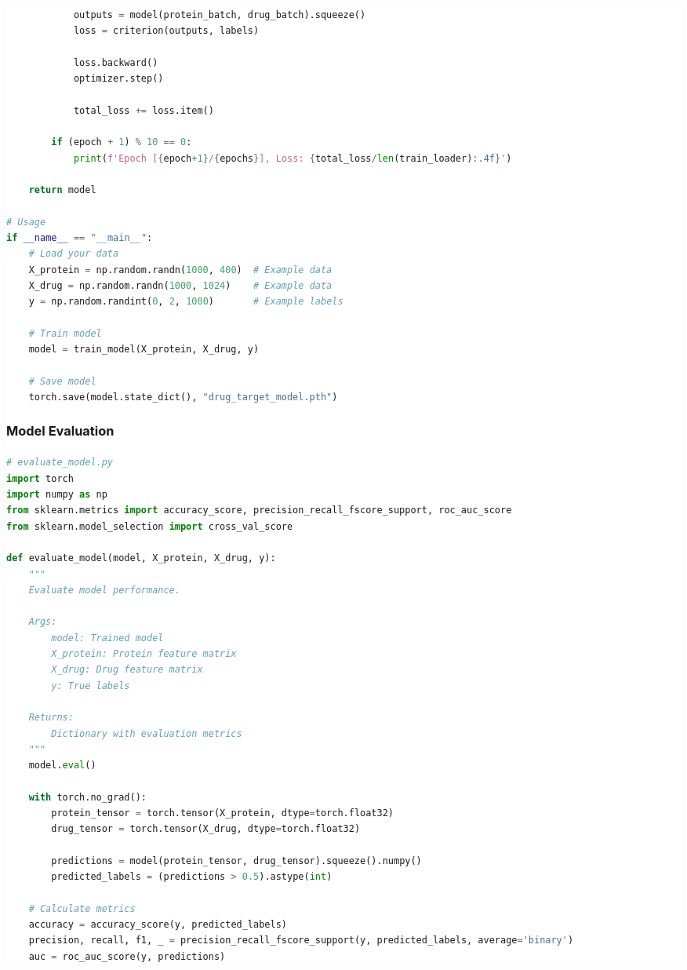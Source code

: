 ```python
            outputs = model(protein_batch, drug_batch).squeeze()
            loss = criterion(outputs, labels)
            
            loss.backward()
            optimizer.step()
            
            total_loss += loss.item()
        
        if (epoch + 1) % 10 == 0:
            print(f'Epoch [{epoch+1}/{epochs}], Loss: {total_loss/len(train_loader):.4f}')
    
    return model

# Usage
if __name__ == "__main__":
    # Load your data
    X_protein = np.random.randn(1000, 400)  # Example data
    X_drug = np.random.randn(1000, 1024)    # Example data
    y = np.random.randint(0, 2, 1000)       # Example labels
    
    # Train model
    model = train_model(X_protein, X_drug, y)
    
    # Save model
    torch.save(model.state_dict(), "drug_target_model.pth")
```

### Model Evaluation

```python
# evaluate_model.py
import torch
import numpy as np
from sklearn.metrics import accuracy_score, precision_recall_fscore_support, roc_auc_score
from sklearn.model_selection import cross_val_score

def evaluate_model(model, X_protein, X_drug, y):
    """
    Evaluate model performance.
    
    Args:
        model: Trained model
        X_protein: Protein feature matrix
        X_drug: Drug feature matrix
        y: True labels
        
    Returns:
        Dictionary with evaluation metrics
    """
    model.eval()
    
    with torch.no_grad():
        protein_tensor = torch.tensor(X_protein, dtype=torch.float32)
        drug_tensor = torch.tensor(X_drug, dtype=torch.float32)
        
        predictions = model(protein_tensor, drug_tensor).squeeze().numpy()
        predicted_labels = (predictions > 0.5).astype(int)
    
    # Calculate metrics
    accuracy = accuracy_score(y, predicted_labels)
    precision, recall, f1, _ = precision_recall_fscore_support(y, predicted_labels, average='binary')
    auc = roc_auc_score(y, predictions)
```